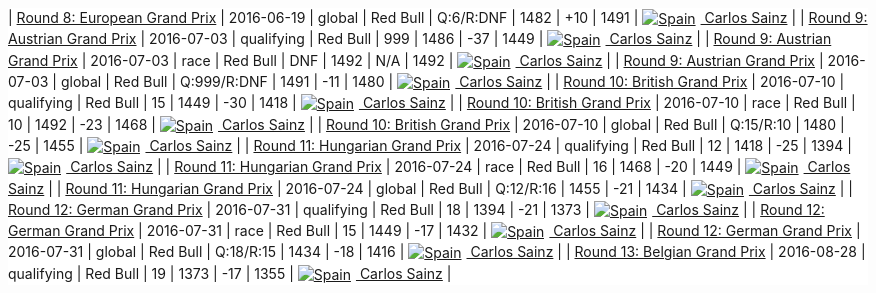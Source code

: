 | [Round 8: European Grand Prix](../seasons/2016-season-report#round-8-european-grand-prix) | 2016-06-19 | global | Red Bull | Q:6/R:DNF | 1482 | +10 | 1491 | [<img src="https://upload.wikimedia.org/wikipedia/commons/9/9a/Flag_of_Spain.svg" alt="Spain" width="20" height="auto" style="vertical-align: middle; margin-right: 5px;" onerror="this.outerHTML='🇪🇸'; this.style.marginRight='5px';"/> Carlos Sainz](carlos-sainz) |
| [Round 9: Austrian Grand Prix](../seasons/2016-season-report#round-9-austrian-grand-prix) | 2016-07-03 | qualifying | Red Bull | 999 | 1486 | -37 | 1449 | [<img src="https://upload.wikimedia.org/wikipedia/commons/9/9a/Flag_of_Spain.svg" alt="Spain" width="20" height="auto" style="vertical-align: middle; margin-right: 5px;" onerror="this.outerHTML='🇪🇸'; this.style.marginRight='5px';"/> Carlos Sainz](carlos-sainz) |
| [Round 9: Austrian Grand Prix](../seasons/2016-season-report#round-9-austrian-grand-prix) | 2016-07-03 | race | Red Bull | DNF | 1492 | N/A | 1492 | [<img src="https://upload.wikimedia.org/wikipedia/commons/9/9a/Flag_of_Spain.svg" alt="Spain" width="20" height="auto" style="vertical-align: middle; margin-right: 5px;" onerror="this.outerHTML='🇪🇸'; this.style.marginRight='5px';"/> Carlos Sainz](carlos-sainz) |
| [Round 9: Austrian Grand Prix](../seasons/2016-season-report#round-9-austrian-grand-prix) | 2016-07-03 | global | Red Bull | Q:999/R:DNF | 1491 | -11 | 1480 | [<img src="https://upload.wikimedia.org/wikipedia/commons/9/9a/Flag_of_Spain.svg" alt="Spain" width="20" height="auto" style="vertical-align: middle; margin-right: 5px;" onerror="this.outerHTML='🇪🇸'; this.style.marginRight='5px';"/> Carlos Sainz](carlos-sainz) |
| [Round 10: British Grand Prix](../seasons/2016-season-report#round-10-british-grand-prix) | 2016-07-10 | qualifying | Red Bull | 15 | 1449 | -30 | 1418 | [<img src="https://upload.wikimedia.org/wikipedia/commons/9/9a/Flag_of_Spain.svg" alt="Spain" width="20" height="auto" style="vertical-align: middle; margin-right: 5px;" onerror="this.outerHTML='🇪🇸'; this.style.marginRight='5px';"/> Carlos Sainz](carlos-sainz) |
| [Round 10: British Grand Prix](../seasons/2016-season-report#round-10-british-grand-prix) | 2016-07-10 | race | Red Bull | 10 | 1492 | -23 | 1468 | [<img src="https://upload.wikimedia.org/wikipedia/commons/9/9a/Flag_of_Spain.svg" alt="Spain" width="20" height="auto" style="vertical-align: middle; margin-right: 5px;" onerror="this.outerHTML='🇪🇸'; this.style.marginRight='5px';"/> Carlos Sainz](carlos-sainz) |
| [Round 10: British Grand Prix](../seasons/2016-season-report#round-10-british-grand-prix) | 2016-07-10 | global | Red Bull | Q:15/R:10 | 1480 | -25 | 1455 | [<img src="https://upload.wikimedia.org/wikipedia/commons/9/9a/Flag_of_Spain.svg" alt="Spain" width="20" height="auto" style="vertical-align: middle; margin-right: 5px;" onerror="this.outerHTML='🇪🇸'; this.style.marginRight='5px';"/> Carlos Sainz](carlos-sainz) |
| [Round 11: Hungarian Grand Prix](../seasons/2016-season-report#round-11-hungarian-grand-prix) | 2016-07-24 | qualifying | Red Bull | 12 | 1418 | -25 | 1394 | [<img src="https://upload.wikimedia.org/wikipedia/commons/9/9a/Flag_of_Spain.svg" alt="Spain" width="20" height="auto" style="vertical-align: middle; margin-right: 5px;" onerror="this.outerHTML='🇪🇸'; this.style.marginRight='5px';"/> Carlos Sainz](carlos-sainz) |
| [Round 11: Hungarian Grand Prix](../seasons/2016-season-report#round-11-hungarian-grand-prix) | 2016-07-24 | race | Red Bull | 16 | 1468 | -20 | 1449 | [<img src="https://upload.wikimedia.org/wikipedia/commons/9/9a/Flag_of_Spain.svg" alt="Spain" width="20" height="auto" style="vertical-align: middle; margin-right: 5px;" onerror="this.outerHTML='🇪🇸'; this.style.marginRight='5px';"/> Carlos Sainz](carlos-sainz) |
| [Round 11: Hungarian Grand Prix](../seasons/2016-season-report#round-11-hungarian-grand-prix) | 2016-07-24 | global | Red Bull | Q:12/R:16 | 1455 | -21 | 1434 | [<img src="https://upload.wikimedia.org/wikipedia/commons/9/9a/Flag_of_Spain.svg" alt="Spain" width="20" height="auto" style="vertical-align: middle; margin-right: 5px;" onerror="this.outerHTML='🇪🇸'; this.style.marginRight='5px';"/> Carlos Sainz](carlos-sainz) |
| [Round 12: German Grand Prix](../seasons/2016-season-report#round-12-german-grand-prix) | 2016-07-31 | qualifying | Red Bull | 18 | 1394 | -21 | 1373 | [<img src="https://upload.wikimedia.org/wikipedia/commons/9/9a/Flag_of_Spain.svg" alt="Spain" width="20" height="auto" style="vertical-align: middle; margin-right: 5px;" onerror="this.outerHTML='🇪🇸'; this.style.marginRight='5px';"/> Carlos Sainz](carlos-sainz) |
| [Round 12: German Grand Prix](../seasons/2016-season-report#round-12-german-grand-prix) | 2016-07-31 | race | Red Bull | 15 | 1449 | -17 | 1432 | [<img src="https://upload.wikimedia.org/wikipedia/commons/9/9a/Flag_of_Spain.svg" alt="Spain" width="20" height="auto" style="vertical-align: middle; margin-right: 5px;" onerror="this.outerHTML='🇪🇸'; this.style.marginRight='5px';"/> Carlos Sainz](carlos-sainz) |
| [Round 12: German Grand Prix](../seasons/2016-season-report#round-12-german-grand-prix) | 2016-07-31 | global | Red Bull | Q:18/R:15 | 1434 | -18 | 1416 | [<img src="https://upload.wikimedia.org/wikipedia/commons/9/9a/Flag_of_Spain.svg" alt="Spain" width="20" height="auto" style="vertical-align: middle; margin-right: 5px;" onerror="this.outerHTML='🇪🇸'; this.style.marginRight='5px';"/> Carlos Sainz](carlos-sainz) |
| [Round 13: Belgian Grand Prix](../seasons/2016-season-report#round-13-belgian-grand-prix) | 2016-08-28 | qualifying | Red Bull | 19 | 1373 | -17 | 1355 | [<img src="https://upload.wikimedia.org/wikipedia/commons/9/9a/Flag_of_Spain.svg" alt="Spain" width="20" height="auto" style="vertical-align: middle; margin-right: 5px;" onerror="this.outerHTML='🇪🇸'; this.style.marginRight='5px';"/> Carlos Sainz](carlos-sainz) |